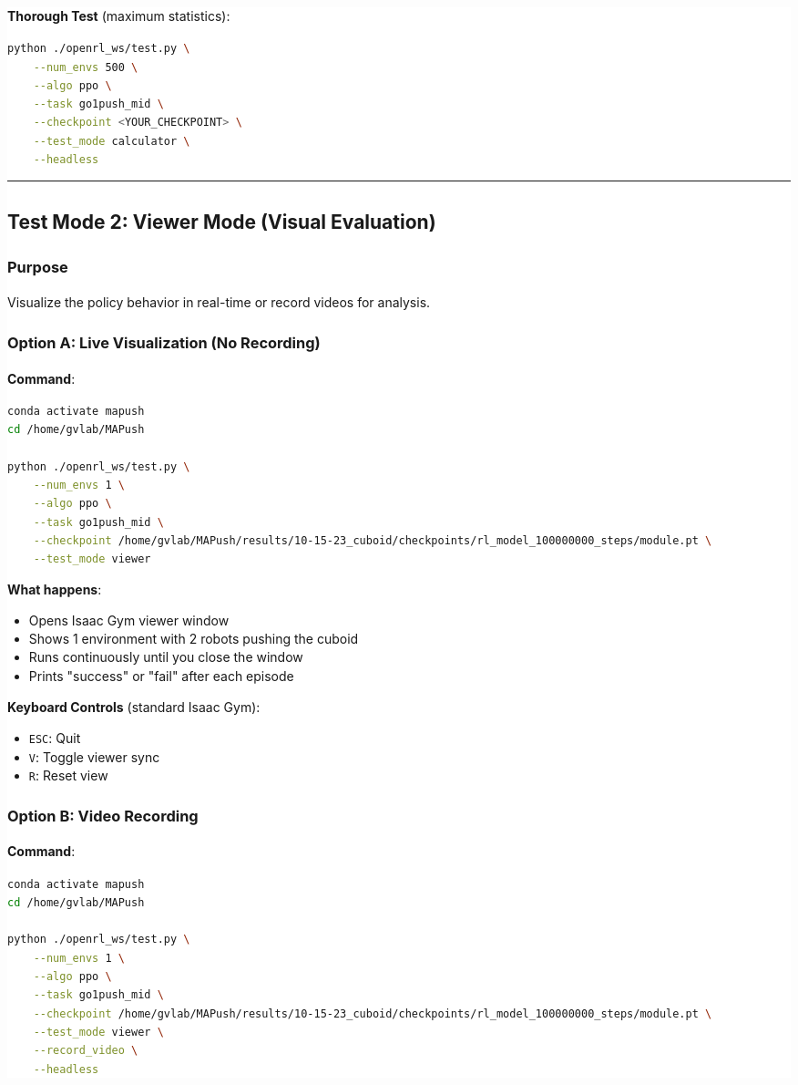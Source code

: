 **Thorough Test** (maximum statistics):
```bash
python ./openrl_ws/test.py \
    --num_envs 500 \
    --algo ppo \
    --task go1push_mid \
    --checkpoint <YOUR_CHECKPOINT> \
    --test_mode calculator \
    --headless
```

---

## Test Mode 2: Viewer Mode (Visual Evaluation)

### Purpose
Visualize the policy behavior in real-time or record videos for analysis.

### Option A: Live Visualization (No Recording)

**Command**:
```bash
conda activate mapush
cd /home/gvlab/MAPush

python ./openrl_ws/test.py \
    --num_envs 1 \
    --algo ppo \
    --task go1push_mid \
    --checkpoint /home/gvlab/MAPush/results/10-15-23_cuboid/checkpoints/rl_model_100000000_steps/module.pt \
    --test_mode viewer
```

**What happens**:
- Opens Isaac Gym viewer window
- Shows 1 environment with 2 robots pushing the cuboid
- Runs continuously until you close the window
- Prints "success" or "fail" after each episode

**Keyboard Controls** (standard Isaac Gym):
- `ESC`: Quit
- `V`: Toggle viewer sync
- `R`: Reset view

### Option B: Video Recording

**Command**:
```bash
conda activate mapush
cd /home/gvlab/MAPush

python ./openrl_ws/test.py \
    --num_envs 1 \
    --algo ppo \
    --task go1push_mid \
    --checkpoint /home/gvlab/MAPush/results/10-15-23_cuboid/checkpoints/rl_model_100000000_steps/module.pt \
    --test_mode viewer \
    --record_video \
    --headless
```
